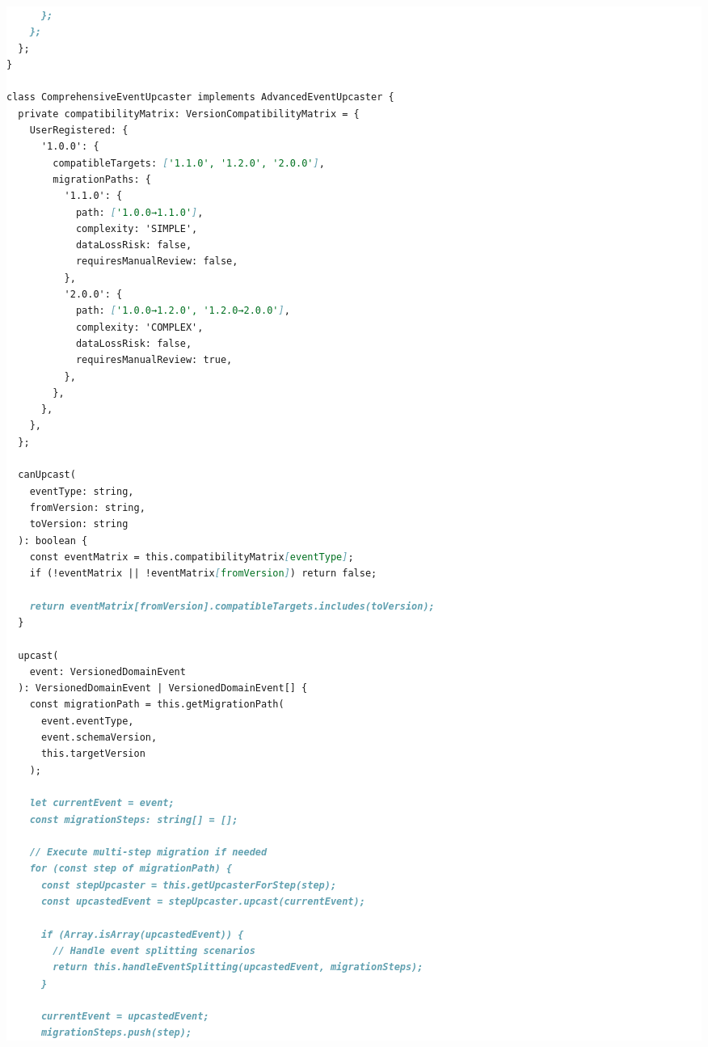 ````markdown
      };
    };
  };
}

class ComprehensiveEventUpcaster implements AdvancedEventUpcaster {
  private compatibilityMatrix: VersionCompatibilityMatrix = {
    UserRegistered: {
      '1.0.0': {
        compatibleTargets: ['1.1.0', '1.2.0', '2.0.0'],
        migrationPaths: {
          '1.1.0': {
            path: ['1.0.0→1.1.0'],
            complexity: 'SIMPLE',
            dataLossRisk: false,
            requiresManualReview: false,
          },
          '2.0.0': {
            path: ['1.0.0→1.2.0', '1.2.0→2.0.0'],
            complexity: 'COMPLEX',
            dataLossRisk: false,
            requiresManualReview: true,
          },
        },
      },
    },
  };

  canUpcast(
    eventType: string,
    fromVersion: string,
    toVersion: string
  ): boolean {
    const eventMatrix = this.compatibilityMatrix[eventType];
    if (!eventMatrix || !eventMatrix[fromVersion]) return false;

    return eventMatrix[fromVersion].compatibleTargets.includes(toVersion);
  }

  upcast(
    event: VersionedDomainEvent
  ): VersionedDomainEvent | VersionedDomainEvent[] {
    const migrationPath = this.getMigrationPath(
      event.eventType,
      event.schemaVersion,
      this.targetVersion
    );

    let currentEvent = event;
    const migrationSteps: string[] = [];

    // Execute multi-step migration if needed
    for (const step of migrationPath) {
      const stepUpcaster = this.getUpcasterForStep(step);
      const upcastedEvent = stepUpcaster.upcast(currentEvent);

      if (Array.isArray(upcastedEvent)) {
        // Handle event splitting scenarios
        return this.handleEventSplitting(upcastedEvent, migrationSteps);
      }

      currentEvent = upcastedEvent;
      migrationSteps.push(step);
````

  [eventType: string]: {